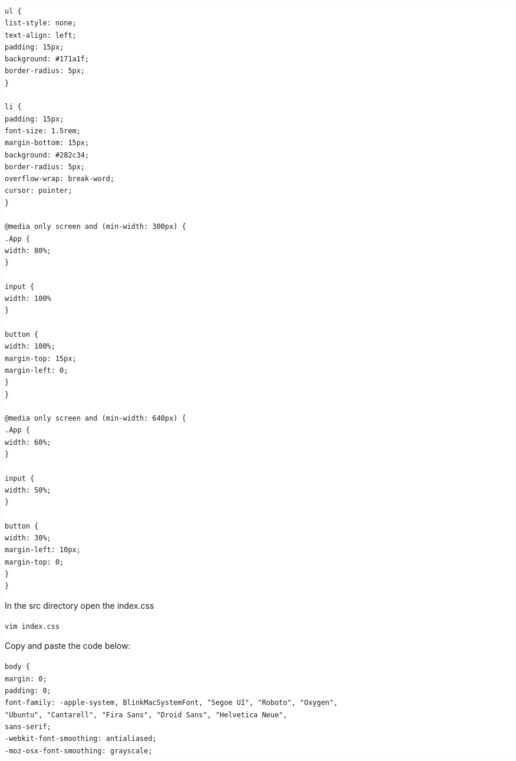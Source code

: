 ```
ul {
list-style: none;
text-align: left;
padding: 15px;
background: #171a1f;
border-radius: 5px;
}
 
li {
padding: 15px;
font-size: 1.5rem;
margin-bottom: 15px;
background: #282c34;
border-radius: 5px;
overflow-wrap: break-word;
cursor: pointer;
}
 
@media only screen and (min-width: 300px) {
.App {
width: 80%;
}
 
input {
width: 100%
}
 
button {
width: 100%;
margin-top: 15px;
margin-left: 0;
}
}
 
@media only screen and (min-width: 640px) {
.App {
width: 60%;
}
 
input {
width: 50%;
}
 
button {
width: 30%;
margin-left: 10px;
margin-top: 0;
}
}
```
In the src directory open the index.css
```
vim index.css
```
Copy and paste the code below:
```
body {
margin: 0;
padding: 0;
font-family: -apple-system, BlinkMacSystemFont, "Segoe UI", "Roboto", "Oxygen",
"Ubuntu", "Cantarell", "Fira Sans", "Droid Sans", "Helvetica Neue",
sans-serif;
-webkit-font-smoothing: antialiased;
-moz-osx-font-smoothing: grayscale;
```